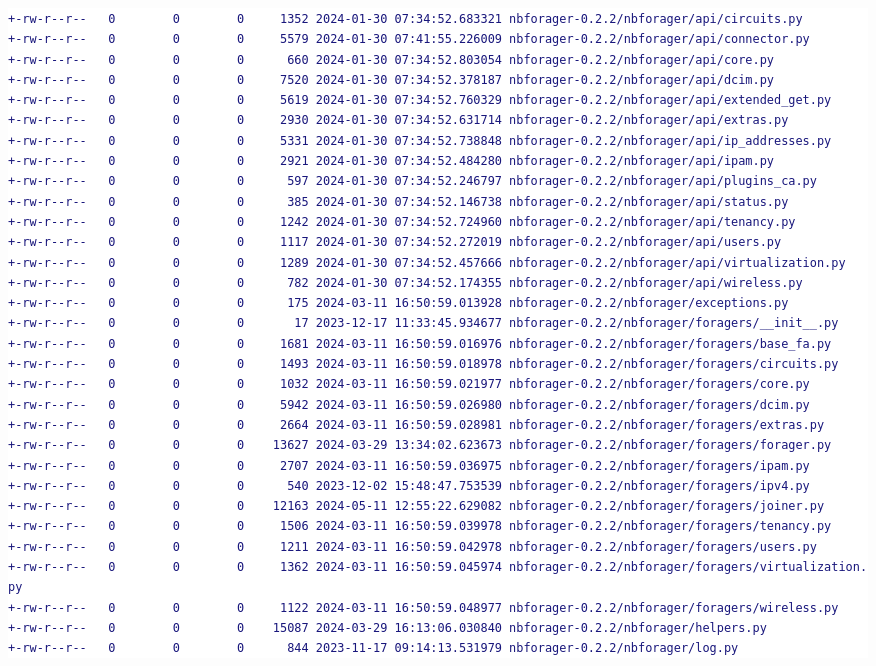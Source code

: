 ```diff
+-rw-r--r--   0        0        0     1352 2024-01-30 07:34:52.683321 nbforager-0.2.2/nbforager/api/circuits.py
+-rw-r--r--   0        0        0     5579 2024-01-30 07:41:55.226009 nbforager-0.2.2/nbforager/api/connector.py
+-rw-r--r--   0        0        0      660 2024-01-30 07:34:52.803054 nbforager-0.2.2/nbforager/api/core.py
+-rw-r--r--   0        0        0     7520 2024-01-30 07:34:52.378187 nbforager-0.2.2/nbforager/api/dcim.py
+-rw-r--r--   0        0        0     5619 2024-01-30 07:34:52.760329 nbforager-0.2.2/nbforager/api/extended_get.py
+-rw-r--r--   0        0        0     2930 2024-01-30 07:34:52.631714 nbforager-0.2.2/nbforager/api/extras.py
+-rw-r--r--   0        0        0     5331 2024-01-30 07:34:52.738848 nbforager-0.2.2/nbforager/api/ip_addresses.py
+-rw-r--r--   0        0        0     2921 2024-01-30 07:34:52.484280 nbforager-0.2.2/nbforager/api/ipam.py
+-rw-r--r--   0        0        0      597 2024-01-30 07:34:52.246797 nbforager-0.2.2/nbforager/api/plugins_ca.py
+-rw-r--r--   0        0        0      385 2024-01-30 07:34:52.146738 nbforager-0.2.2/nbforager/api/status.py
+-rw-r--r--   0        0        0     1242 2024-01-30 07:34:52.724960 nbforager-0.2.2/nbforager/api/tenancy.py
+-rw-r--r--   0        0        0     1117 2024-01-30 07:34:52.272019 nbforager-0.2.2/nbforager/api/users.py
+-rw-r--r--   0        0        0     1289 2024-01-30 07:34:52.457666 nbforager-0.2.2/nbforager/api/virtualization.py
+-rw-r--r--   0        0        0      782 2024-01-30 07:34:52.174355 nbforager-0.2.2/nbforager/api/wireless.py
+-rw-r--r--   0        0        0      175 2024-03-11 16:50:59.013928 nbforager-0.2.2/nbforager/exceptions.py
+-rw-r--r--   0        0        0       17 2023-12-17 11:33:45.934677 nbforager-0.2.2/nbforager/foragers/__init__.py
+-rw-r--r--   0        0        0     1681 2024-03-11 16:50:59.016976 nbforager-0.2.2/nbforager/foragers/base_fa.py
+-rw-r--r--   0        0        0     1493 2024-03-11 16:50:59.018978 nbforager-0.2.2/nbforager/foragers/circuits.py
+-rw-r--r--   0        0        0     1032 2024-03-11 16:50:59.021977 nbforager-0.2.2/nbforager/foragers/core.py
+-rw-r--r--   0        0        0     5942 2024-03-11 16:50:59.026980 nbforager-0.2.2/nbforager/foragers/dcim.py
+-rw-r--r--   0        0        0     2664 2024-03-11 16:50:59.028981 nbforager-0.2.2/nbforager/foragers/extras.py
+-rw-r--r--   0        0        0    13627 2024-03-29 13:34:02.623673 nbforager-0.2.2/nbforager/foragers/forager.py
+-rw-r--r--   0        0        0     2707 2024-03-11 16:50:59.036975 nbforager-0.2.2/nbforager/foragers/ipam.py
+-rw-r--r--   0        0        0      540 2023-12-02 15:48:47.753539 nbforager-0.2.2/nbforager/foragers/ipv4.py
+-rw-r--r--   0        0        0    12163 2024-05-11 12:55:22.629082 nbforager-0.2.2/nbforager/foragers/joiner.py
+-rw-r--r--   0        0        0     1506 2024-03-11 16:50:59.039978 nbforager-0.2.2/nbforager/foragers/tenancy.py
+-rw-r--r--   0        0        0     1211 2024-03-11 16:50:59.042978 nbforager-0.2.2/nbforager/foragers/users.py
+-rw-r--r--   0        0        0     1362 2024-03-11 16:50:59.045974 nbforager-0.2.2/nbforager/foragers/virtualization.py
+-rw-r--r--   0        0        0     1122 2024-03-11 16:50:59.048977 nbforager-0.2.2/nbforager/foragers/wireless.py
+-rw-r--r--   0        0        0    15087 2024-03-29 16:13:06.030840 nbforager-0.2.2/nbforager/helpers.py
+-rw-r--r--   0        0        0      844 2023-11-17 09:14:13.531979 nbforager-0.2.2/nbforager/log.py
```